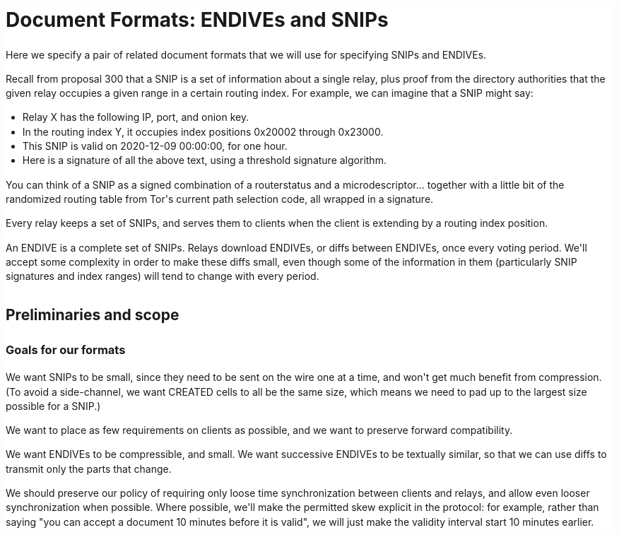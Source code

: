# Document Formats: ENDIVEs and SNIPs

Here we specify a pair of related document formats that we will
use for specifying SNIPs and ENDIVEs.

Recall from proposal 300 that a SNIP is a set of information about
a single relay, plus proof from the directory authorities that the
given relay occupies a given range in a certain routing index.
For example, we can imagine that a SNIP might say:

* Relay X has the following IP, port, and onion key.
* In the routing index Y, it occupies index positions 0x20002
  through 0x23000.
* This SNIP is valid on 2020-12-09 00:00:00, for one hour.
* Here is a signature of all the above text, using a threshold
  signature algorithm.

You can think of a SNIP as a signed combination of a routerstatus and
a microdescriptor... together with a little bit of the randomized
routing table from Tor's current path selection code, all wrapped
in a signature.

Every relay keeps a set of SNIPs, and serves them to clients when
the client is extending by a routing index position.

An ENDIVE is a complete set of SNIPs.  Relays download ENDIVEs, or
diffs between ENDIVEs, once every voting period.  We'll accept some
complexity in order to make these diffs small, even though some of the
information in them (particularly SNIP signatures and index
ranges) will tend to change with every period.

 <a id='S2.1'></a>

## Preliminaries and scope

 <a id='S2.1.1'></a>

### Goals for our formats

We want SNIPs to be small, since they need to be sent on the wire
one at a time, and won't get much benefit from compression.  (To
avoid a side-channel, we want CREATED cells to all be the same
size, which means we need to pad up to the largest size possible
for a SNIP.)

We want to place as few requirements on clients as possible, and we
want to preserve forward compatibility.

We want ENDIVEs to be compressible, and small. We want successive
ENDIVEs to be textually similar, so that we can use diffs to
transmit only the parts that change.

We should preserve our policy of requiring only loose time
synchronization between clients and relays, and allow even looser
synchronization when possible.  Where possible, we'll make the
permitted skew explicit in the protocol: for example, rather than
saying "you can accept a document 10 minutes before it is valid", we
will just make the validity interval start 10 minutes earlier.
